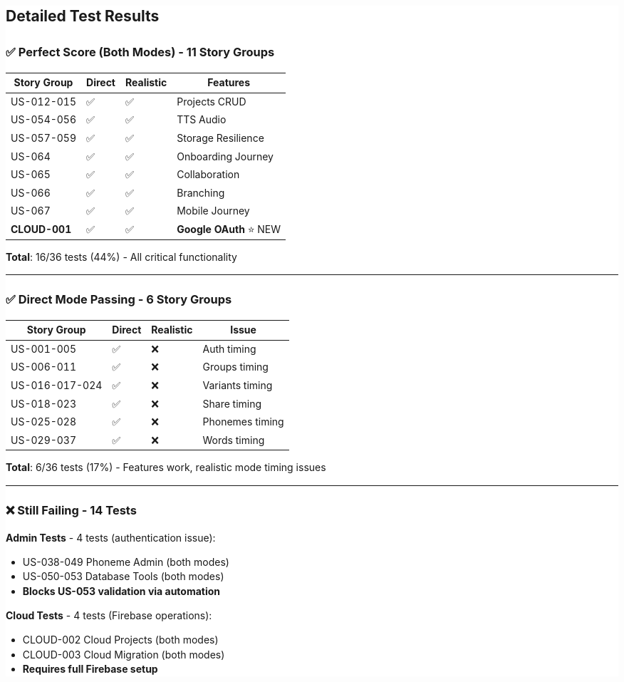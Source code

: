 
## Detailed Test Results

### ✅ Perfect Score (Both Modes) - 11 Story Groups

| Story Group | Direct | Realistic | Features |
|-------------|--------|-----------|----------|
| US-012-015 | ✅ | ✅ | Projects CRUD |
| US-054-056 | ✅ | ✅ | TTS Audio |
| US-057-059 | ✅ | ✅ | Storage Resilience |
| US-064 | ✅ | ✅ | Onboarding Journey |
| US-065 | ✅ | ✅ | Collaboration |
| US-066 | ✅ | ✅ | Branching |
| US-067 | ✅ | ✅ | Mobile Journey |
| **CLOUD-001** | ✅ | ✅ | **Google OAuth** ⭐ NEW |

**Total**: 16/36 tests (44%) - All critical functionality

---

### ✅ Direct Mode Passing - 6 Story Groups

| Story Group | Direct | Realistic | Issue |
|-------------|--------|-----------|-------|
| US-001-005 | ✅ | ❌ | Auth timing |
| US-006-011 | ✅ | ❌ | Groups timing |
| US-016-017-024 | ✅ | ❌ | Variants timing |
| US-018-023 | ✅ | ❌ | Share timing |
| US-025-028 | ✅ | ❌ | Phonemes timing |
| US-029-037 | ✅ | ❌ | Words timing |

**Total**: 6/36 tests (17%) - Features work, realistic mode timing issues

---

### ❌ Still Failing - 14 Tests

**Admin Tests** - 4 tests (authentication issue):
- US-038-049 Phoneme Admin (both modes)
- US-050-053 Database Tools (both modes)
- **Blocks US-053 validation via automation**

**Cloud Tests** - 4 tests (Firebase operations):
- CLOUD-002 Cloud Projects (both modes)
- CLOUD-003 Cloud Migration (both modes)
- **Requires full Firebase setup**
